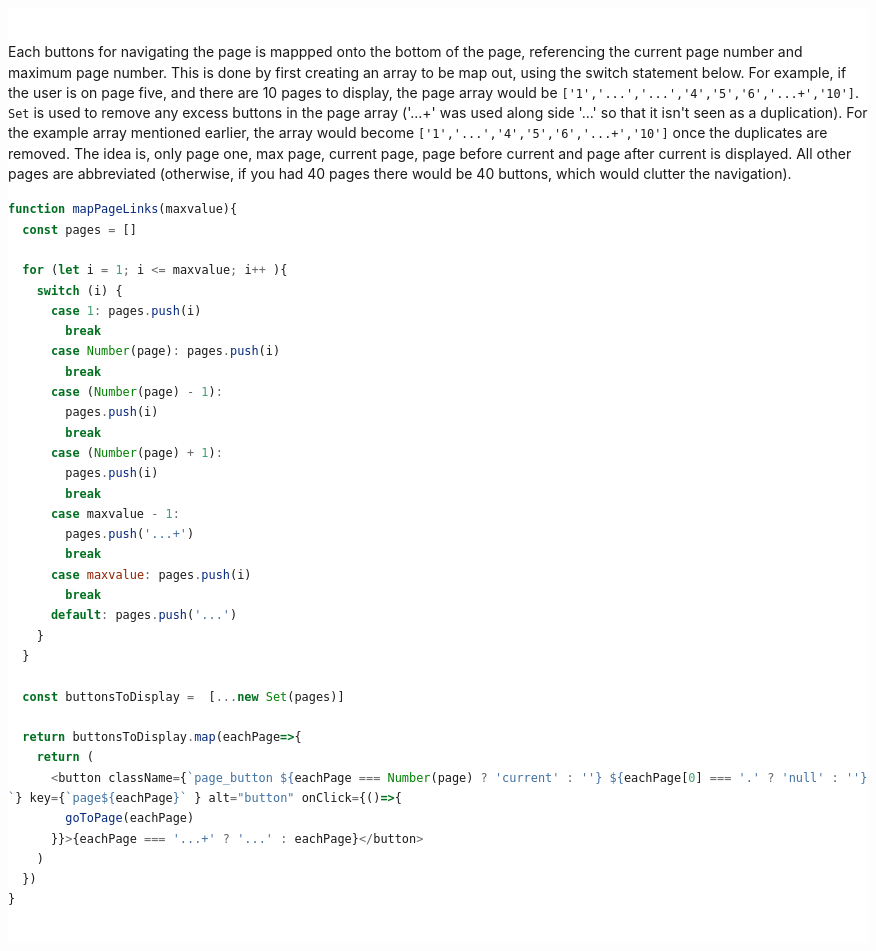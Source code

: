 <br />

Each buttons for navigating the page is mappped onto the bottom of the page, referencing the current page number and maximum page number. This is done by first creating an array to be map out, using the switch statement below. For example, if the user is on page five, and there are 10 pages to display, the page array would be `['1','...','...','4','5','6','...+','10']`. `Set` is used to remove any excess buttons in the page array ('...+' was used along side '...' so that it isn't seen as a duplication). For the example array mentioned earlier, the array would become `['1','...','4','5','6','...+','10']` once the duplicates are removed. The idea is, only page one, max page, current page, page before current and page after current is displayed. All other pages are abbreviated (otherwise, if you had 40 pages there would be 40 buttons, which would clutter the navigation).


```js
function mapPageLinks(maxvalue){
  const pages = []

  for (let i = 1; i <= maxvalue; i++ ){
    switch (i) {
      case 1: pages.push(i)
        break
      case Number(page): pages.push(i)
        break    
      case (Number(page) - 1): 
        pages.push(i)
        break
      case (Number(page) + 1): 
        pages.push(i)
        break  
      case maxvalue - 1: 
        pages.push('...+')
        break  
      case maxvalue: pages.push(i)
        break
      default: pages.push('...')
    }
  } 
  
  const buttonsToDisplay =  [...new Set(pages)]
  
  return buttonsToDisplay.map(eachPage=>{
    return (
      <button className={`page_button ${eachPage === Number(page) ? 'current' : ''} ${eachPage[0] === '.' ? 'null' : ''}`} key={`page${eachPage}` } alt="button" onClick={()=>{
        goToPage(eachPage)
      }}>{eachPage === '...+' ? '...' : eachPage}</button>
    )
  })
}

```
<br />
